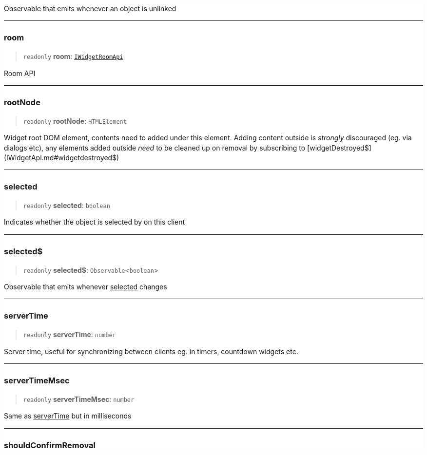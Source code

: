 Observable that emits whenever an object is unlinked

***

### room

> `readonly` **room**: [`IWidgetRoomApi`](IWidgetRoomApi.md)

Room API

***

### rootNode

> `readonly` **rootNode**: `HTMLElement`

Widget root DOM element, contents need to added under this element.
Adding content outside is *strongly* discouraged
(eg. via dialogs etc), any elements added outside *need* to be
cleaned up on removal by subscribing to [widgetDestroyed$](IWidgetApi.md#widgetdestroyed$)

***

### selected

> `readonly` **selected**: `boolean`

Indicates whether the object is selected by on this client

***

### selected$

> `readonly` **selected$**: `Observable`\<`boolean`\>

Observable that emits whenever [selected](IWidgetApi.md#selected) changes

***

### serverTime

> `readonly` **serverTime**: `number`

Server time, useful for synchronizing between clients eg. in timers,
countdown widgets etc.

***

### serverTimeMsec

> `readonly` **serverTimeMsec**: `number`

Same as [serverTime](IWidgetApi.md#servertime) but in milliseconds

***

### shouldConfirmRemoval
